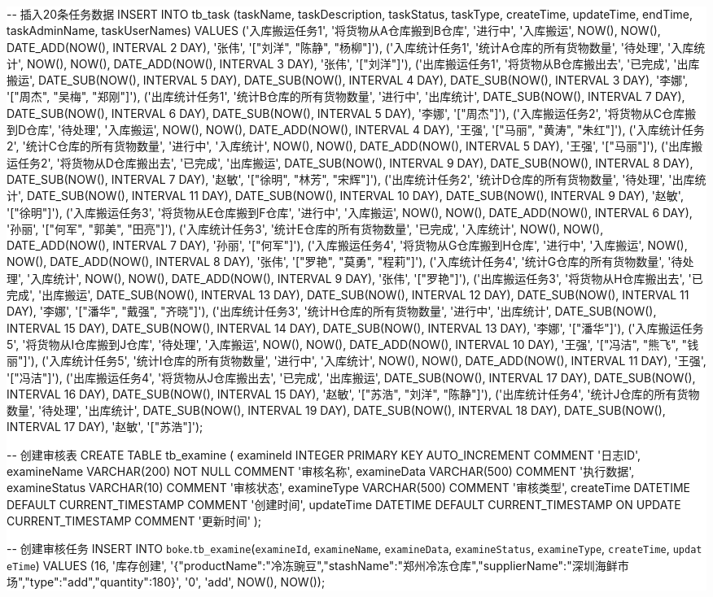 -- 插入20条任务数据
INSERT INTO tb_task (taskName, taskDescription, taskStatus, taskType, createTime, updateTime, endTime, taskAdminName, taskUserNames) VALUES
('入库搬运任务1', '将货物从A仓库搬到B仓库', '进行中', '入库搬运', NOW(), NOW(), DATE_ADD(NOW(), INTERVAL 2 DAY), '张伟', '["刘洋", "陈静", "杨柳"]'),
('入库统计任务1', '统计A仓库的所有货物数量', '待处理', '入库统计', NOW(), NOW(), DATE_ADD(NOW(), INTERVAL 3 DAY), '张伟', '["刘洋"]'),
('出库搬运任务1', '将货物从B仓库搬出去', '已完成', '出库搬运', DATE_SUB(NOW(), INTERVAL 5 DAY), DATE_SUB(NOW(), INTERVAL 4 DAY), DATE_SUB(NOW(), INTERVAL 3 DAY), '李娜', '["周杰", "吴梅", "郑刚"]'),
('出库统计任务1', '统计B仓库的所有货物数量', '进行中', '出库统计', DATE_SUB(NOW(), INTERVAL 7 DAY), DATE_SUB(NOW(), INTERVAL 6 DAY), DATE_SUB(NOW(), INTERVAL 5 DAY), '李娜', '["周杰"]'),
('入库搬运任务2', '将货物从C仓库搬到D仓库', '待处理', '入库搬运', NOW(), NOW(), DATE_ADD(NOW(), INTERVAL 4 DAY), '王强', '["马丽", "黄涛", "朱红"]'),
('入库统计任务2', '统计C仓库的所有货物数量', '进行中', '入库统计', NOW(), NOW(), DATE_ADD(NOW(), INTERVAL 5 DAY), '王强', '["马丽"]'),
('出库搬运任务2', '将货物从D仓库搬出去', '已完成', '出库搬运', DATE_SUB(NOW(), INTERVAL 9 DAY), DATE_SUB(NOW(), INTERVAL 8 DAY), DATE_SUB(NOW(), INTERVAL 7 DAY), '赵敏', '["徐明", "林芳", "宋辉"]'),
('出库统计任务2', '统计D仓库的所有货物数量', '待处理', '出库统计', DATE_SUB(NOW(), INTERVAL 11 DAY), DATE_SUB(NOW(), INTERVAL 10 DAY), DATE_SUB(NOW(), INTERVAL 9 DAY), '赵敏', '["徐明"]'),
('入库搬运任务3', '将货物从E仓库搬到F仓库', '进行中', '入库搬运', NOW(), NOW(), DATE_ADD(NOW(), INTERVAL 6 DAY), '孙丽', '["何军", "郭美", "田亮"]'),
('入库统计任务3', '统计E仓库的所有货物数量', '已完成', '入库统计', NOW(), NOW(), DATE_ADD(NOW(), INTERVAL 7 DAY), '孙丽', '["何军"]'),
('入库搬运任务4', '将货物从G仓库搬到H仓库', '进行中', '入库搬运', NOW(), NOW(), DATE_ADD(NOW(), INTERVAL 8 DAY), '张伟', '["罗艳", "莫勇", "程莉"]'),
('入库统计任务4', '统计G仓库的所有货物数量', '待处理', '入库统计', NOW(), NOW(), DATE_ADD(NOW(), INTERVAL 9 DAY), '张伟', '["罗艳"]'),
('出库搬运任务3', '将货物从H仓库搬出去', '已完成', '出库搬运', DATE_SUB(NOW(), INTERVAL 13 DAY), DATE_SUB(NOW(), INTERVAL 12 DAY), DATE_SUB(NOW(), INTERVAL 11 DAY), '李娜', '["潘华", "戴强", "齐晓"]'),
('出库统计任务3', '统计H仓库的所有货物数量', '进行中', '出库统计', DATE_SUB(NOW(), INTERVAL 15 DAY), DATE_SUB(NOW(), INTERVAL 14 DAY), DATE_SUB(NOW(), INTERVAL 13 DAY), '李娜', '["潘华"]'),
('入库搬运任务5', '将货物从I仓库搬到J仓库', '待处理', '入库搬运', NOW(), NOW(), DATE_ADD(NOW(), INTERVAL 10 DAY), '王强', '["冯洁", "熊飞", "钱丽"]'),
('入库统计任务5', '统计I仓库的所有货物数量', '进行中', '入库统计', NOW(), NOW(), DATE_ADD(NOW(), INTERVAL 11 DAY), '王强', '["冯洁"]'),
('出库搬运任务4', '将货物从J仓库搬出去', '已完成', '出库搬运', DATE_SUB(NOW(), INTERVAL 17 DAY), DATE_SUB(NOW(), INTERVAL 16 DAY), DATE_SUB(NOW(), INTERVAL 15 DAY), '赵敏', '["苏浩", "刘洋", "陈静"]'),
('出库统计任务4', '统计J仓库的所有货物数量', '待处理', '出库统计', DATE_SUB(NOW(), INTERVAL 19 DAY), DATE_SUB(NOW(), INTERVAL 18 DAY), DATE_SUB(NOW(), INTERVAL 17 DAY), '赵敏', '["苏浩"]');

-- 创建审核表
CREATE TABLE tb_examine (
examineId INTEGER PRIMARY KEY AUTO_INCREMENT COMMENT '日志ID',
examineName VARCHAR(200) NOT NULL COMMENT '审核名称',
examineData VARCHAR(500) COMMENT '执行数据',
examineStatus VARCHAR(10) COMMENT '审核状态',
examineType VARCHAR(500) COMMENT '审核类型',
createTime DATETIME DEFAULT CURRENT_TIMESTAMP COMMENT '创建时间',
updateTime DATETIME DEFAULT CURRENT_TIMESTAMP ON UPDATE CURRENT_TIMESTAMP COMMENT '更新时间'
);

-- 创建审核任务
INSERT INTO `boke`.`tb_examine`(`examineId`, `examineName`, `examineData`, `examineStatus`, `examineType`, `createTime`, `updateTime`)
VALUES (16, '库存创建', '{\"productName\":\"冷冻豌豆\",\"stashName\":\"郑州冷冻仓库\",\"supplierName\":\"深圳海鲜市场\",\"type\":\"add\",\"quantity\":180}', '0', 'add', NOW(), NOW());
